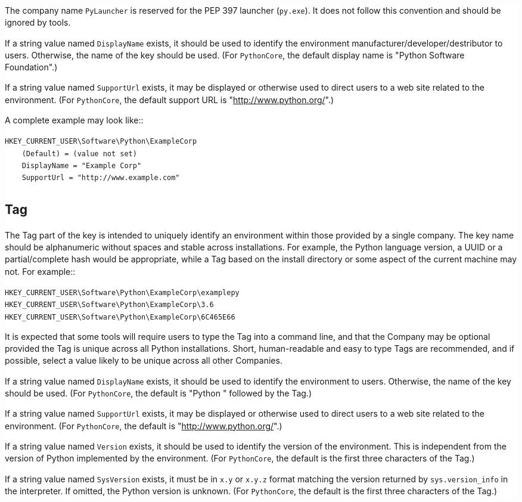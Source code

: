 The company name ``PyLauncher`` is reserved for the PEP 397 launcher
(``py.exe``). It does not follow this convention and should be ignored by tools.

If a string value named ``DisplayName`` exists, it should be used to identify
the environment manufacturer/developer/destributor to users. Otherwise, the name
of the key should be used. (For ``PythonCore``, the default display name is
"Python Software Foundation".)

If a string value named ``SupportUrl`` exists, it may be displayed or otherwise
used to direct users to a web site related to the environment. (For
``PythonCore``, the default support URL is "http://www.python.org/".)

A complete example may look like::

    HKEY_CURRENT_USER\Software\Python\ExampleCorp
        (Default) = (value not set)
        DisplayName = "Example Corp"
        SupportUrl = "http://www.example.com"

Tag
---

The Tag part of the key is intended to uniquely identify an environment within
those provided by a single company. The key name should be alphanumeric without
spaces and stable across installations. For example, the Python language
version, a UUID or a partial/complete hash would be appropriate, while a Tag
based on the install directory or some aspect of the current machine may not.
For example::

    HKEY_CURRENT_USER\Software\Python\ExampleCorp\examplepy
    HKEY_CURRENT_USER\Software\Python\ExampleCorp\3.6
    HKEY_CURRENT_USER\Software\Python\ExampleCorp\6C465E66

It is expected that some tools will require users to type the Tag into a command
line, and that the Company may be optional provided the Tag is unique across all
Python installations. Short, human-readable and easy to type Tags are
recommended, and if possible, select a value likely to be unique across all
other Companies.

If a string value named ``DisplayName`` exists, it should be used to identify
the environment to users. Otherwise, the name of the key should be used. (For
``PythonCore``, the default is "Python " followed by the Tag.)

If a string value named ``SupportUrl`` exists, it may be displayed or otherwise
used to direct users to a web site related to the environment. (For
``PythonCore``, the default is "http://www.python.org/".)

If a string value named ``Version`` exists, it should be used to identify the
version of the environment. This is independent from the version of Python
implemented by the environment. (For ``PythonCore``, the default is the first
three characters of the Tag.)

If a string value named ``SysVersion`` exists, it must be in ``x.y`` or
``x.y.z`` format matching the version returned by ``sys.version_info`` in the
interpreter. If omitted, the Python version is unknown. (For ``PythonCore``,
the default is the first three characters of the Tag.)
